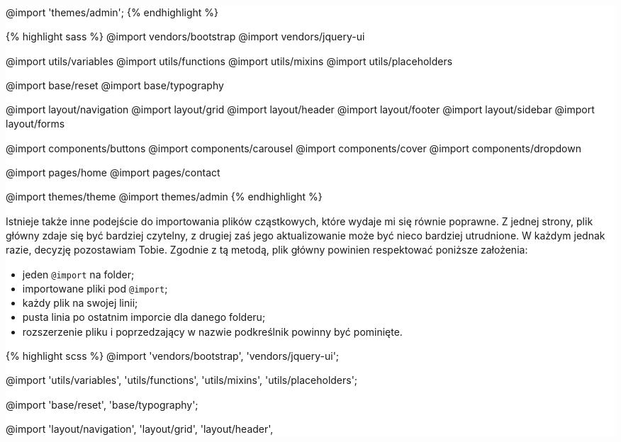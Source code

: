 @import 'themes/admin';
{% endhighlight %}
  </div>
  <div class="code-block__wrapper" data-syntax="sass">
{% highlight sass %}
@import vendors/bootstrap
@import vendors/jquery-ui

@import utils/variables
@import utils/functions
@import utils/mixins
@import utils/placeholders

@import base/reset
@import base/typography

@import layout/navigation
@import layout/grid
@import layout/header
@import layout/footer
@import layout/sidebar
@import layout/forms

@import components/buttons
@import components/carousel
@import components/cover
@import components/dropdown

@import pages/home
@import pages/contact

@import themes/theme
@import themes/admin
{% endhighlight %}
  </div>
</div>

Istnieje także inne podejście do importowania plików cząstkowych, które wydaje mi się równie poprawne. Z jednej strony, plik główny zdaje się być bardziej czytelny, z drugiej zaś jego aktualizowanie może być nieco bardziej utrudnione. W każdym jednak razie, decyzję pozostawiam Tobie. Zgodnie z tą metodą, plik główny powinien respektować poniższe założenia:

* jeden `@import` na folder;
* importowane pliki pod `@import`;
* każdy plik na swojej linii;
* pusta linia po ostatnim imporcie dla danego folderu;
* rozszerzenie pliku i poprzedzający w nazwie podkreślnik powinny być pominięte.

<div class="code-block">
  <div class="code-block__wrapper" data-syntax="scss">
{% highlight scss %}
@import
  'vendors/bootstrap',
  'vendors/jquery-ui';

@import
  'utils/variables',
  'utils/functions',
  'utils/mixins',
  'utils/placeholders';

@import
  'base/reset',
  'base/typography';

@import
  'layout/navigation',
  'layout/grid',
  'layout/header',